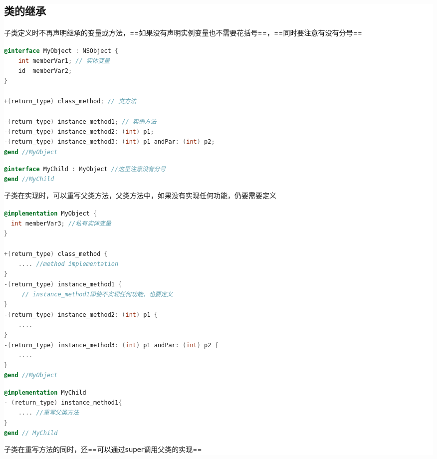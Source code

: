 ## 类的继承

子类定义时不再声明继承的变量或方法，==如果没有声明实例变量也不需要花括号==，==同时要注意有没有分号==

```objective-c
@interface MyObject : NSObject {
    int memberVar1; // 实体变量
    id  memberVar2;
}

+(return_type) class_method; // 类方法

-(return_type) instance_method1; // 实例方法
-(return_type) instance_method2: (int) p1;
-(return_type) instance_method3: (int) p1 andPar: (int) p2;
@end //MyObject
```

```objective-c
@interface MyChild : MyObject //这里注意没有分号
@end //MyChild
```

子类在实现时，可以重写父类方法，父类方法中，如果没有实现任何功能，仍要需要定义

```objective-c
@implementation MyObject {
  int memberVar3; //私有实体变量
}

+(return_type) class_method {
    .... //method implementation
}
-(return_type) instance_method1 {
     // instance_method1即使不实现任何功能，也要定义
}
-(return_type) instance_method2: (int) p1 {
    ....
}
-(return_type) instance_method3: (int) p1 andPar: (int) p2 {
    ....
}
@end //MyObject
```

```objective-c
@implementation MyChild
- (return_type) instance_method1{
    .... //重写父类方法
}
@end // MyChild
```

子类在重写方法的同时，还==可以通过super调用父类的实现==
